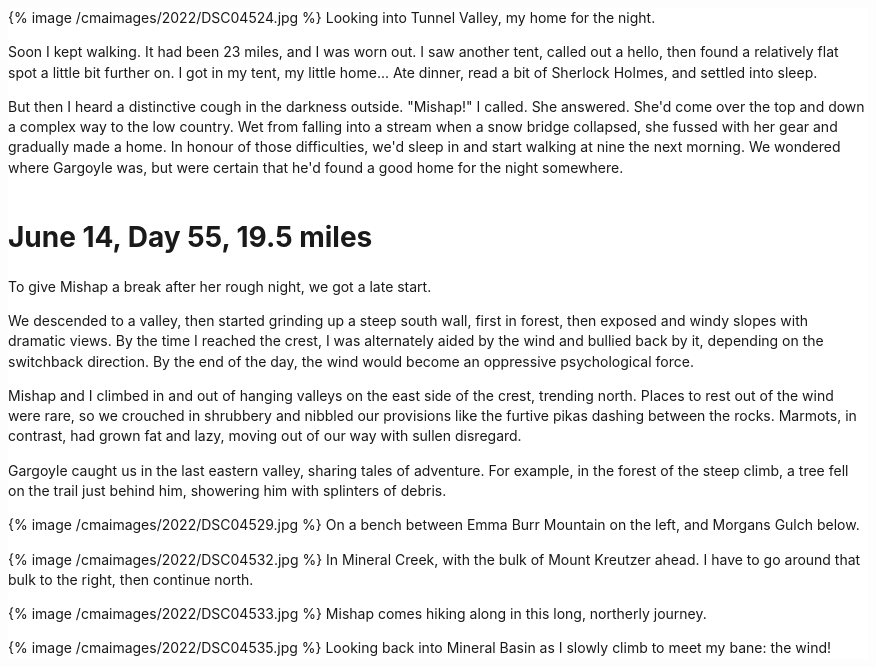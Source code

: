 {% image /cmaimages/2022/DSC04524.jpg %}
Looking into Tunnel Valley, my home for the night.

Soon I kept walking. It had been 23 miles, and I was
worn out. I saw another tent, called out a hello, then
found a relatively flat spot a little bit further on.
I got in my tent, my little home... Ate dinner, read a bit of
Sherlock Holmes, and settled into sleep.

But then I heard a distinctive cough in the darkness outside.
"Mishap!" I called. She answered. She'd come over the top and
down a complex way to the low country. Wet from falling into a
stream when a snow bridge collapsed, she fussed with her gear and
gradually made a home. In honour of those difficulties, we'd
sleep in and start walking at nine the next morning. We wondered
where Gargoyle was, but were certain that he'd found a good home
for the night somewhere.

# June 14, Day 55, 19.5 miles

To give Mishap a break after her rough night, we got a late start.

We descended to a valley, then started grinding up a steep south
wall, first in forest, then exposed and windy slopes with
dramatic views. By the time I reached the crest, I was
alternately aided by the wind and bullied back by it, depending
on the switchback direction. By the end of the day, the wind
would become an oppressive psychological force.

Mishap and I climbed in and out of hanging valleys on the east
side of the crest, trending north. Places to rest out of the wind
were rare, so we crouched in shrubbery and nibbled our provisions
like the furtive pikas dashing between the rocks. Marmots, in
contrast, had grown fat and lazy, moving out of our way with
sullen disregard.

Gargoyle caught us in the last eastern valley, sharing tales of
adventure. For example, in the forest of the steep climb, a tree
fell on the trail just behind him, showering him with splinters
of debris.

{% image /cmaimages/2022/DSC04529.jpg %}
On a bench between Emma Burr Mountain on the left, and
Morgans Gulch below.

{% image /cmaimages/2022/DSC04532.jpg %}
In Mineral Creek, with the bulk of Mount Kreutzer ahead.
I have to go around that bulk to the right, then continue
north.

{% image /cmaimages/2022/DSC04533.jpg %}
Mishap comes hiking along in this long, northerly journey.

{% image /cmaimages/2022/DSC04535.jpg %}
Looking back into Mineral Basin as I slowly climb to meet
my bane: the wind!
